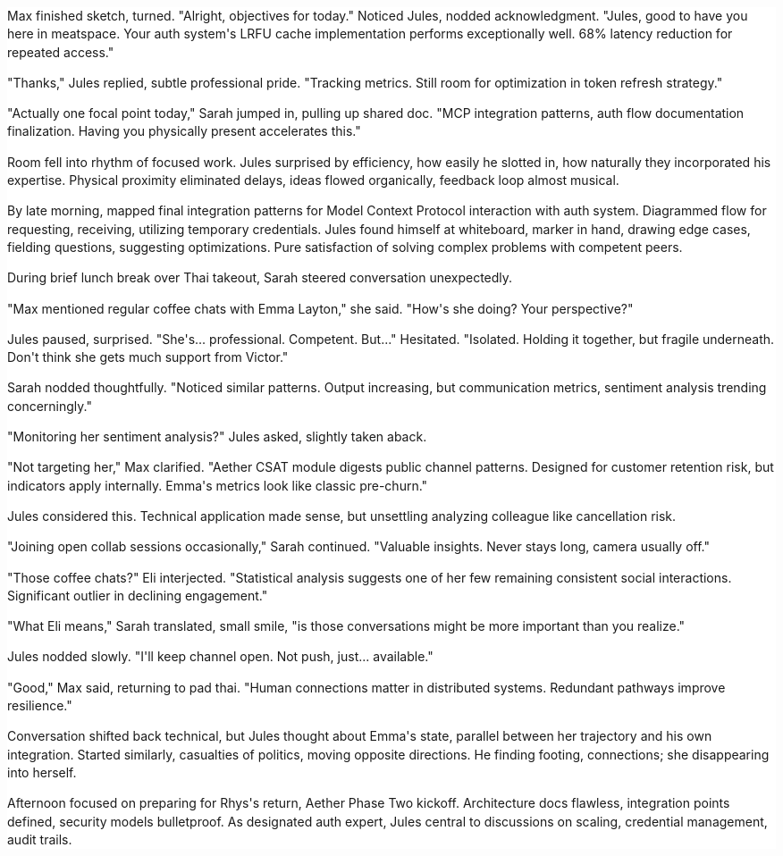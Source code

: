 Max finished sketch, turned. "Alright, objectives for today." Noticed Jules, nodded acknowledgment. "Jules, good to have you here in meatspace. Your auth system's LRFU cache implementation performs exceptionally well. 68% latency reduction for repeated access."

"Thanks," Jules replied, subtle professional pride. "Tracking metrics. Still room for optimization in token refresh strategy."

"Actually one focal point today," Sarah jumped in, pulling up shared doc. "MCP integration patterns, auth flow documentation finalization. Having you physically present accelerates this."

Room fell into rhythm of focused work. Jules surprised by efficiency, how easily he slotted in, how naturally they incorporated his expertise. Physical proximity eliminated delays, ideas flowed organically, feedback loop almost musical.

By late morning, mapped final integration patterns for Model Context Protocol interaction with auth system. Diagrammed flow for requesting, receiving, utilizing temporary credentials. Jules found himself at whiteboard, marker in hand, drawing edge cases, fielding questions, suggesting optimizations. Pure satisfaction of solving complex problems with competent peers.

During brief lunch break over Thai takeout, Sarah steered conversation unexpectedly.

"Max mentioned regular coffee chats with Emma Layton," she said. "How's she doing? Your perspective?"

Jules paused, surprised. "She's... professional. Competent. But..." Hesitated. "Isolated. Holding it together, but fragile underneath. Don't think she gets much support from Victor."

Sarah nodded thoughtfully. "Noticed similar patterns. Output increasing, but communication metrics, sentiment analysis trending concerningly."

"Monitoring her sentiment analysis?" Jules asked, slightly taken aback.

"Not targeting her," Max clarified. "Aether CSAT module digests public channel patterns. Designed for customer retention risk, but indicators apply internally. Emma's metrics look like classic pre-churn."

Jules considered this. Technical application made sense, but unsettling analyzing colleague like cancellation risk.

"Joining open collab sessions occasionally," Sarah continued. "Valuable insights. Never stays long, camera usually off."

"Those coffee chats?" Eli interjected. "Statistical analysis suggests one of her few remaining consistent social interactions. Significant outlier in declining engagement."

"What Eli means," Sarah translated, small smile, "is those conversations might be more important than you realize."

Jules nodded slowly. "I'll keep channel open. Not push, just... available."

"Good," Max said, returning to pad thai. "Human connections matter in distributed systems. Redundant pathways improve resilience."

Conversation shifted back technical, but Jules thought about Emma's state, parallel between her trajectory and his own integration. Started similarly, casualties of politics, moving opposite directions. He finding footing, connections; she disappearing into herself.

Afternoon focused on preparing for Rhys's return, Aether Phase Two kickoff. Architecture docs flawless, integration points defined, security models bulletproof. As designated auth expert, Jules central to discussions on scaling, credential management, audit trails.
